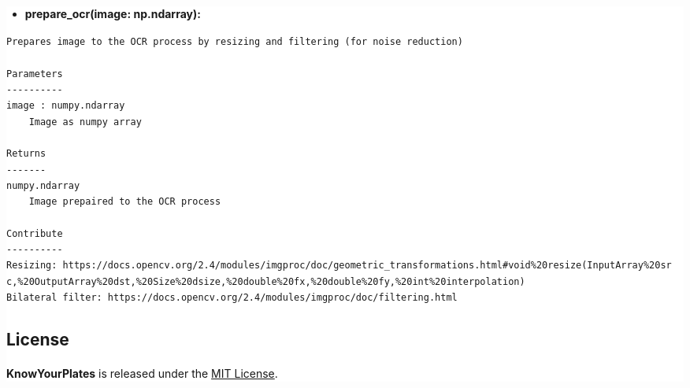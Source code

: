 - **prepare_ocr(image: np.ndarray):**
```
Prepares image to the OCR process by resizing and filtering (for noise reduction)

Parameters
----------
image : numpy.ndarray
    Image as numpy array

Returns
-------
numpy.ndarray
    Image prepaired to the OCR process

Contribute
----------
Resizing: https://docs.opencv.org/2.4/modules/imgproc/doc/geometric_transformations.html#void%20resize(InputArray%20src,%20OutputArray%20dst,%20Size%20dsize,%20double%20fx,%20double%20fy,%20int%20interpolation)
Bilateral filter: https://docs.opencv.org/2.4/modules/imgproc/doc/filtering.html
```

## License

**KnowYourPlates** is released under the [MIT License](https://opensource.org/licenses/MIT).
